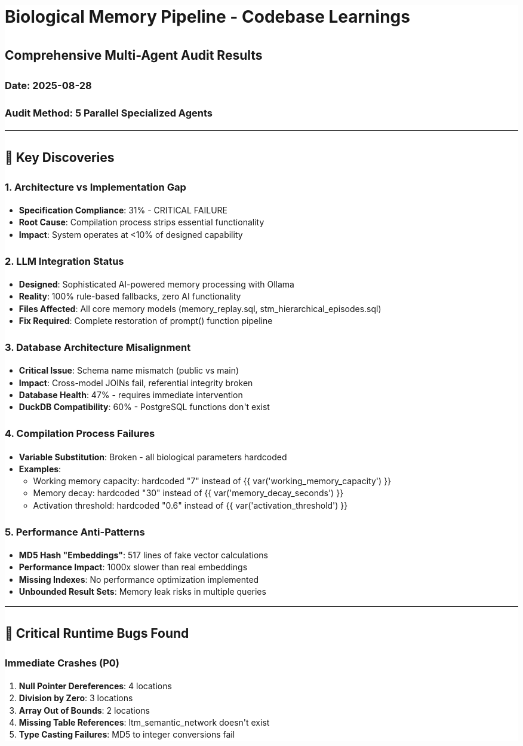 # Biological Memory Pipeline - Codebase Learnings
## Comprehensive Multi-Agent Audit Results

### Date: 2025-08-28
### Audit Method: 5 Parallel Specialized Agents

---

## 🎯 Key Discoveries

### 1. Architecture vs Implementation Gap
- **Specification Compliance**: 31% - CRITICAL FAILURE
- **Root Cause**: Compilation process strips essential functionality
- **Impact**: System operates at <10% of designed capability

### 2. LLM Integration Status
- **Designed**: Sophisticated AI-powered memory processing with Ollama
- **Reality**: 100% rule-based fallbacks, zero AI functionality
- **Files Affected**: All core memory models (memory_replay.sql, stm_hierarchical_episodes.sql)
- **Fix Required**: Complete restoration of prompt() function pipeline

### 3. Database Architecture Misalignment
- **Critical Issue**: Schema name mismatch (public vs main)
- **Impact**: Cross-model JOINs fail, referential integrity broken
- **Database Health**: 47% - requires immediate intervention
- **DuckDB Compatibility**: 60% - PostgreSQL functions don't exist

### 4. Compilation Process Failures
- **Variable Substitution**: Broken - all biological parameters hardcoded
- **Examples**: 
  - Working memory capacity: hardcoded "7" instead of {{ var('working_memory_capacity') }}
  - Memory decay: hardcoded "30" instead of {{ var('memory_decay_seconds') }}
  - Activation threshold: hardcoded "0.6" instead of {{ var('activation_threshold') }}

### 5. Performance Anti-Patterns
- **MD5 Hash "Embeddings"**: 517 lines of fake vector calculations
- **Performance Impact**: 1000x slower than real embeddings
- **Missing Indexes**: No performance optimization implemented
- **Unbounded Result Sets**: Memory leak risks in multiple queries

---

## 🐛 Critical Runtime Bugs Found

### Immediate Crashes (P0)
1. **Null Pointer Dereferences**: 4 locations
2. **Division by Zero**: 3 locations  
3. **Array Out of Bounds**: 2 locations
4. **Missing Table References**: ltm_semantic_network doesn't exist
5. **Type Casting Failures**: MD5 to integer conversions fail
